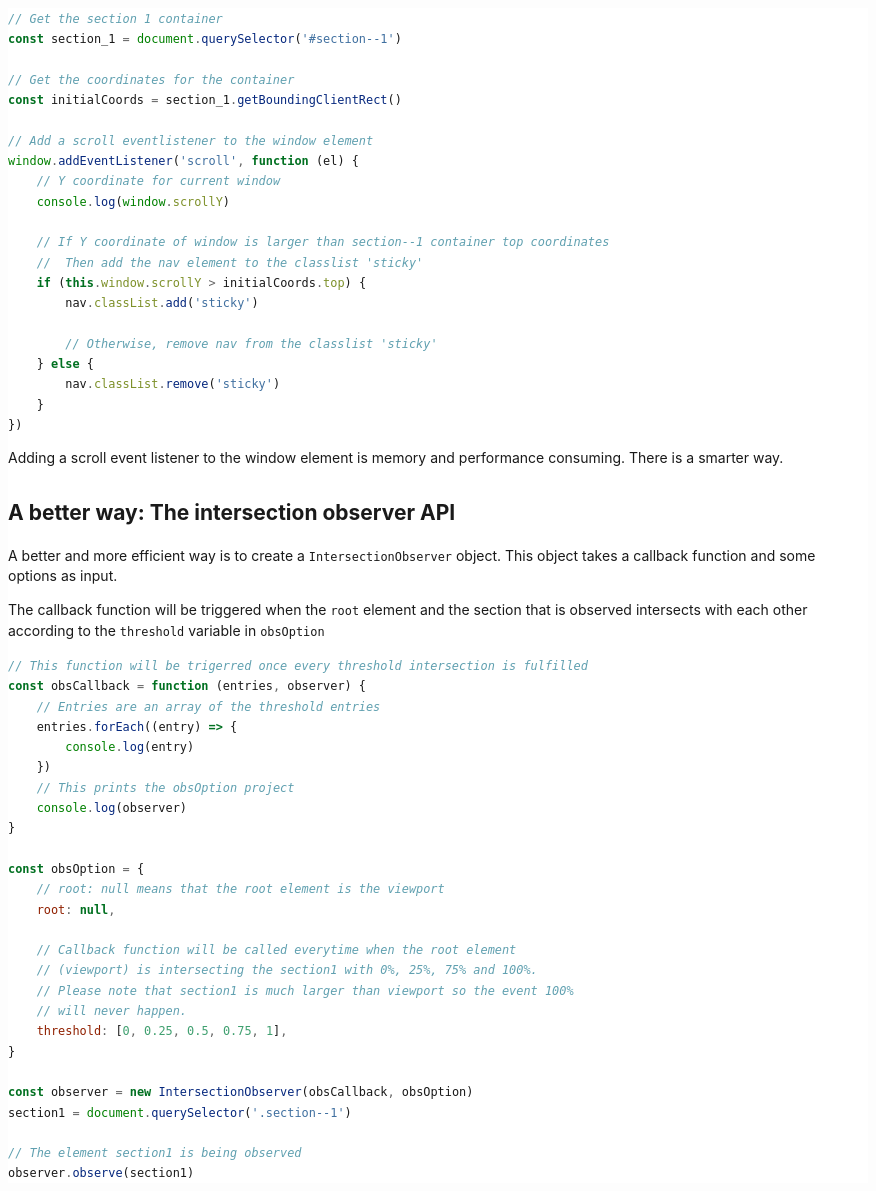 ```javascript
// Get the section 1 container
const section_1 = document.querySelector('#section--1')

// Get the coordinates for the container
const initialCoords = section_1.getBoundingClientRect()

// Add a scroll eventlistener to the window element
window.addEventListener('scroll', function (el) {
    // Y coordinate for current window
    console.log(window.scrollY)

    // If Y coordinate of window is larger than section--1 container top coordinates
    //  Then add the nav element to the classlist 'sticky'
    if (this.window.scrollY > initialCoords.top) {
        nav.classList.add('sticky')

        // Otherwise, remove nav from the classlist 'sticky'
    } else {
        nav.classList.remove('sticky')
    }
})
```

Adding a scroll event listener to the window element is memory and performance
consuming. There is a smarter way.

## A better way: The intersection observer API

A better and more efficient way is to create a `IntersectionObserver` object.
This object takes a callback function and some options as input.

The callback function will be triggered when the `root` element and the section
that is observed intersects with each other according to the `threshold`
variable in `obsOption`

```javascript
// This function will be trigerred once every threshold intersection is fulfilled
const obsCallback = function (entries, observer) {
    // Entries are an array of the threshold entries
    entries.forEach((entry) => {
        console.log(entry)
    })
    // This prints the obsOption project
    console.log(observer)
}

const obsOption = {
    // root: null means that the root element is the viewport
    root: null,

    // Callback function will be called everytime when the root element
    // (viewport) is intersecting the section1 with 0%, 25%, 75% and 100%.
    // Please note that section1 is much larger than viewport so the event 100%
    // will never happen.
    threshold: [0, 0.25, 0.5, 0.75, 1],
}

const observer = new IntersectionObserver(obsCallback, obsOption)
section1 = document.querySelector('.section--1')

// The element section1 is being observed
observer.observe(section1)
```
